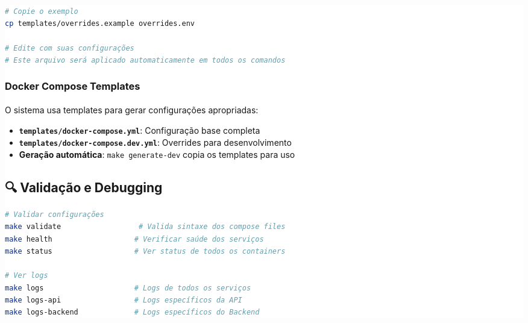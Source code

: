 ```bash
# Copie o exemplo
cp templates/overrides.example overrides.env

# Edite com suas configurações
# Este arquivo será aplicado automaticamente em todos os comandos
```

### Docker Compose Templates

O sistema usa templates para gerar configurações apropriadas:

- **`templates/docker-compose.yml`**: Configuração base completa
- **`templates/docker-compose.dev.yml`**: Overrides para desenvolvimento
- **Geração automática**: `make generate-dev` copia os templates para uso

## 🔍 Validação e Debugging

```bash
# Validar configurações
make validate                  # Valida sintaxe dos compose files
make health                   # Verificar saúde dos serviços
make status                   # Ver status de todos os containers

# Ver logs
make logs                     # Logs de todos os serviços
make logs-api                 # Logs específicos da API
make logs-backend             # Logs específicos do Backend
```
